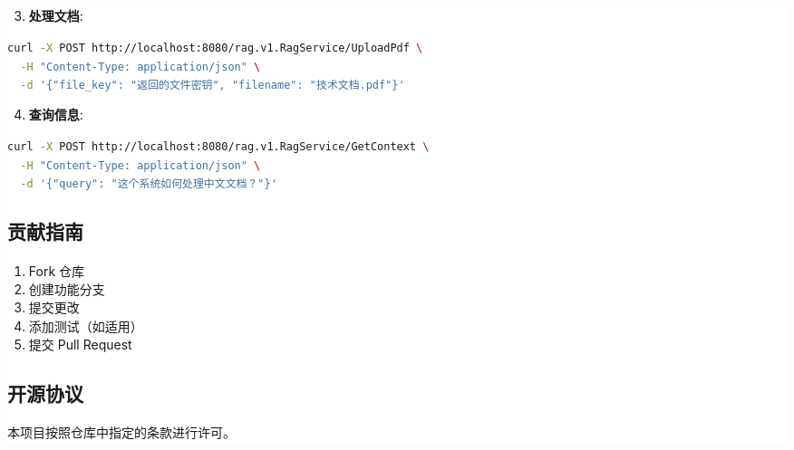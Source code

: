 3. **处理文档**:
```bash
curl -X POST http://localhost:8080/rag.v1.RagService/UploadPdf \
  -H "Content-Type: application/json" \
  -d '{"file_key": "返回的文件密钥", "filename": "技术文档.pdf"}'
```

4. **查询信息**:
```bash
curl -X POST http://localhost:8080/rag.v1.RagService/GetContext \
  -H "Content-Type: application/json" \
  -d '{"query": "这个系统如何处理中文文档？"}'
```

## 贡献指南

1. Fork 仓库
2. 创建功能分支
3. 提交更改
4. 添加测试（如适用）
5. 提交 Pull Request

## 开源协议

本项目按照仓库中指定的条款进行许可。